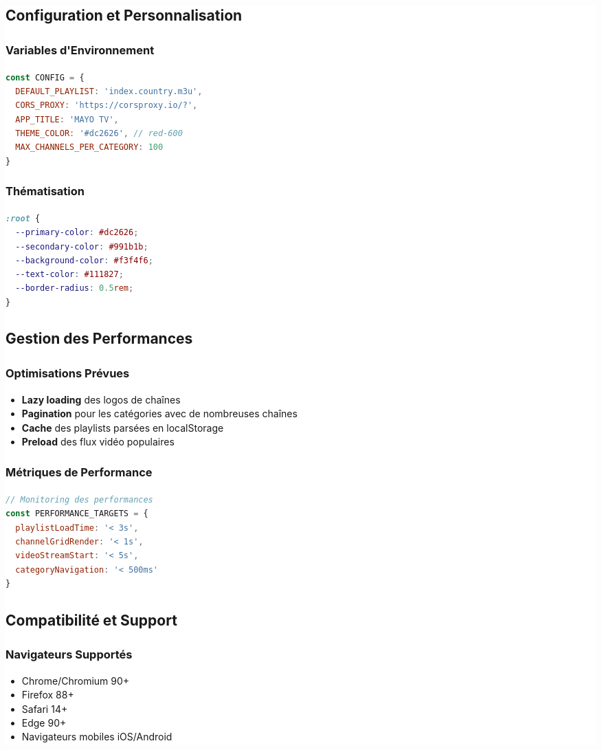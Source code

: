 ## Configuration et Personnalisation

### Variables d'Environnement
```javascript
const CONFIG = {
  DEFAULT_PLAYLIST: 'index.country.m3u',
  CORS_PROXY: 'https://corsproxy.io/?',
  APP_TITLE: 'MAYO TV',
  THEME_COLOR: '#dc2626', // red-600
  MAX_CHANNELS_PER_CATEGORY: 100
}
```

### Thématisation
```css
:root {
  --primary-color: #dc2626;
  --secondary-color: #991b1b;
  --background-color: #f3f4f6;
  --text-color: #111827;
  --border-radius: 0.5rem;
}
```

## Gestion des Performances

### Optimisations Prévues
- **Lazy loading** des logos de chaînes
- **Pagination** pour les catégories avec de nombreuses chaînes
- **Cache** des playlists parsées en localStorage
- **Preload** des flux vidéo populaires

### Métriques de Performance
```javascript
// Monitoring des performances
const PERFORMANCE_TARGETS = {
  playlistLoadTime: '< 3s',
  channelGridRender: '< 1s',
  videoStreamStart: '< 5s',
  categoryNavigation: '< 500ms'
}
```

## Compatibilité et Support

### Navigateurs Supportés
- Chrome/Chromium 90+
- Firefox 88+
- Safari 14+
- Edge 90+
- Navigateurs mobiles iOS/Android
